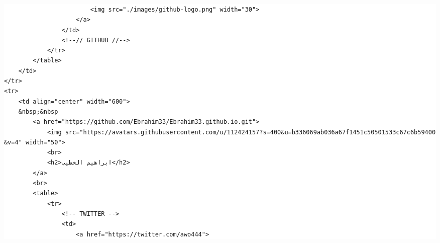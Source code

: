                             <img src="./images/github-logo.png" width="30">
                        </a>
                    </td>
                    <!--// GITHUB //-->
                </tr>
            </table>            
        </td>
    </tr>
    <tr>
        <td align="center" width="600">
        &nbsp;&nbsp
            <a href="https://github.com/Ebrahim33/Ebrahim33.github.io.git">
                <img src="https://avatars.githubusercontent.com/u/112424157?s=400&u=b336069ab036a67f1451c50501533c67c6b59400&v=4" width="50">
                <br>
                <h2>ابراهيم الخطيب</h2>
            </a>
            <br>            
            <table>
                <tr> 
                    <!-- TWITTER -->
                    <td>
                        <a href="https://twitter.com/awo444">